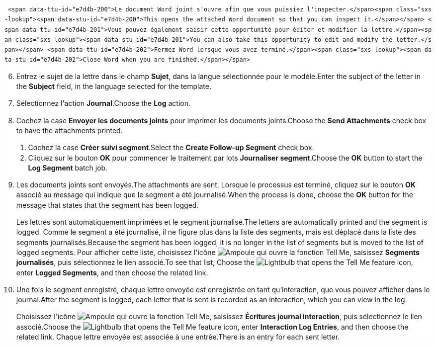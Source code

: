      <span data-ttu-id="e7d4b-200">Le document Word joint s'ouvre afin que vous puissiez l'inspecter.</span><span class="sxs-lookup"><span data-stu-id="e7d4b-200">This opens the attached Word document so that you can inspect it.</span></span> <span data-ttu-id="e7d4b-201">Vous pouvez également saisir cette opportunité pour éditer et modifier la lettre.</span><span class="sxs-lookup"><span data-stu-id="e7d4b-201">You can also take this opportunity to edit and modify the letter.</span></span> <span data-ttu-id="e7d4b-202">Fermez Word lorsque vous avez terminé.</span><span class="sxs-lookup"><span data-stu-id="e7d4b-202">Close Word when you are finished.</span></span>  

6.  <span data-ttu-id="e7d4b-203">Entrez le sujet de la lettre dans le champ **Sujet**, dans la langue sélectionnée pour le modèle.</span><span class="sxs-lookup"><span data-stu-id="e7d4b-203">Enter the subject of the letter in the **Subject** field, in the language selected for the template.</span></span>  
7.  <span data-ttu-id="e7d4b-204">Sélectionnez l'action **Journal**.</span><span class="sxs-lookup"><span data-stu-id="e7d4b-204">Choose the **Log** action.</span></span>
8.  <span data-ttu-id="e7d4b-205">Cochez la case **Envoyer les documents joints** pour imprimer les documents joints.</span><span class="sxs-lookup"><span data-stu-id="e7d4b-205">Choose the **Send Attachments** check box to have the attachments printed.</span></span>  

    1. <span data-ttu-id="e7d4b-206">Cochez la case **Créer suivi segment**.</span><span class="sxs-lookup"><span data-stu-id="e7d4b-206">Select the **Create Follow-up Segment** check box.</span></span>  
    2. <span data-ttu-id="e7d4b-207">Cliquez sur le bouton **OK** pour commencer le traitement par lots **Journaliser segment**.</span><span class="sxs-lookup"><span data-stu-id="e7d4b-207">Choose the **OK** button to start the **Log Segment** batch job.</span></span>  

9. <span data-ttu-id="e7d4b-208">Les documents joints sont envoyés.</span><span class="sxs-lookup"><span data-stu-id="e7d4b-208">The attachments are sent.</span></span> <span data-ttu-id="e7d4b-209">Lorsque le processus est terminé, cliquez sur le bouton **OK** associé au message qui indique que le segment a été journalisé.</span><span class="sxs-lookup"><span data-stu-id="e7d4b-209">When the process is done, choose the **OK** button for the message that states that the segment has been logged.</span></span>  

     <span data-ttu-id="e7d4b-210">Les lettres sont automatiquement imprimées et le segment journalisé.</span><span class="sxs-lookup"><span data-stu-id="e7d4b-210">The letters are automatically printed and the segment is logged.</span></span> <span data-ttu-id="e7d4b-211">Comme le segment a été journalisé, il ne figure plus dans la liste des segments, mais est déplacé dans la liste des segments journalisés.</span><span class="sxs-lookup"><span data-stu-id="e7d4b-211">Because the segment has been logged, it is no longer in the list of segments but is moved to the list of logged segments.</span></span> <span data-ttu-id="e7d4b-212">Pour afficher cette liste, choisissez l'icône ![Ampoule qui ouvre la fonction Tell Me](media/ui-search/search_small.png "Dites-moi ce que vous voulez faire"), saisissez **Segments journalisés**, puis sélectionnez le lien associé.</span><span class="sxs-lookup"><span data-stu-id="e7d4b-212">To see that list, Choose the ![Lightbulb that opens the Tell Me feature](media/ui-search/search_small.png "Tell me what you want to do") icon, enter **Logged Segments**, and then choose the related link.</span></span>  

10. <span data-ttu-id="e7d4b-213">Une fois le segment enregistré, chaque lettre envoyée est enregistrée en tant qu’interaction, que vous pouvez afficher dans le journal.</span><span class="sxs-lookup"><span data-stu-id="e7d4b-213">After the segment is logged, each letter that is sent is recorded as an interaction, which you can view in the log.</span></span>  

     <span data-ttu-id="e7d4b-214">Choisissez l'icône ![Ampoule qui ouvre la fonction Tell Me](media/ui-search/search_small.png "Dites-moi ce que vous voulez faire"), saisissez **Écritures journal interaction**, puis sélectionnez le lien associé.</span><span class="sxs-lookup"><span data-stu-id="e7d4b-214">Choose the ![Lightbulb that opens the Tell Me feature](media/ui-search/search_small.png "Tell me what you want to do") icon, enter **Interaction Log Entries**, and then choose the related link.</span></span> <span data-ttu-id="e7d4b-215">Chaque lettre envoyée est associée à une entrée.</span><span class="sxs-lookup"><span data-stu-id="e7d4b-215">There is an entry for each sent letter.</span></span>  

